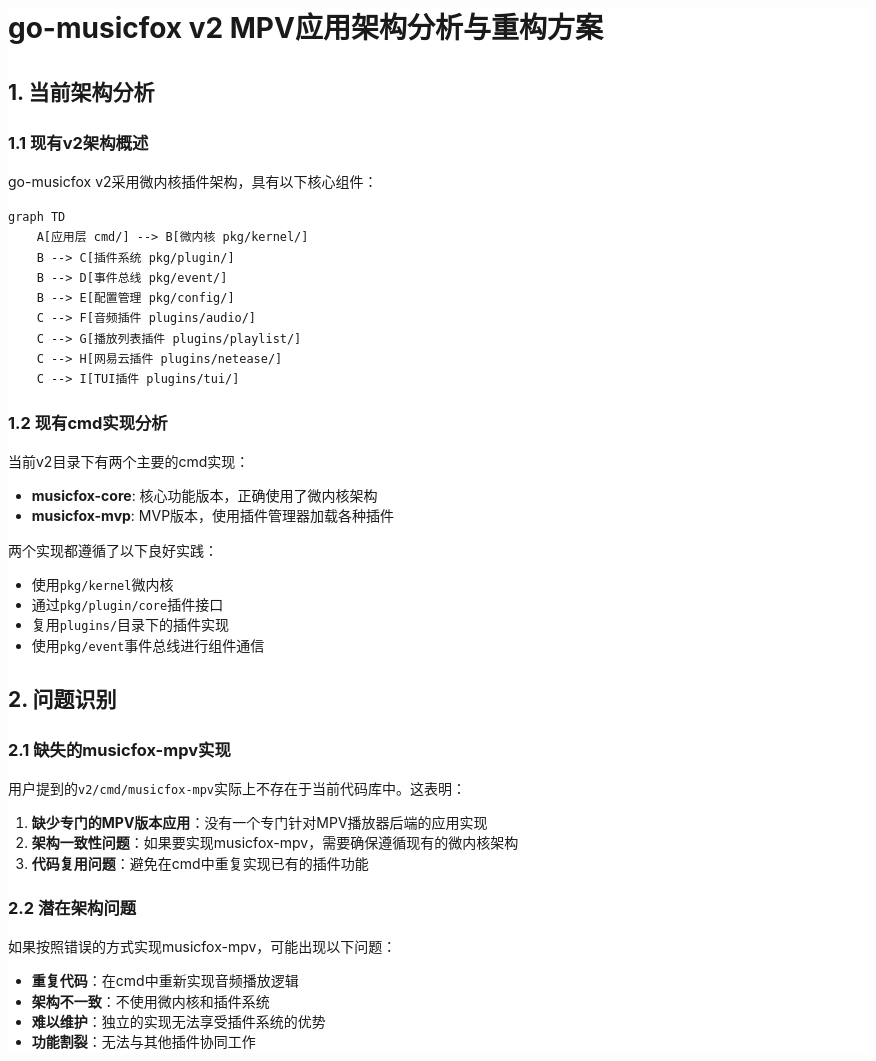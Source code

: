 # go-musicfox v2 MPV应用架构分析与重构方案

## 1. 当前架构分析

### 1.1 现有v2架构概述

go-musicfox v2采用微内核插件架构，具有以下核心组件：

```mermaid
graph TD
    A[应用层 cmd/] --> B[微内核 pkg/kernel/]
    B --> C[插件系统 pkg/plugin/]
    B --> D[事件总线 pkg/event/]
    B --> E[配置管理 pkg/config/]
    C --> F[音频插件 plugins/audio/]
    C --> G[播放列表插件 plugins/playlist/]
    C --> H[网易云插件 plugins/netease/]
    C --> I[TUI插件 plugins/tui/]
```

### 1.2 现有cmd实现分析

当前v2目录下有两个主要的cmd实现：

- **musicfox-core**: 核心功能版本，正确使用了微内核架构
- **musicfox-mvp**: MVP版本，使用插件管理器加载各种插件

两个实现都遵循了以下良好实践：
- 使用`pkg/kernel`微内核
- 通过`pkg/plugin/core`插件接口
- 复用`plugins/`目录下的插件实现
- 使用`pkg/event`事件总线进行组件通信

## 2. 问题识别

### 2.1 缺失的musicfox-mpv实现

用户提到的`v2/cmd/musicfox-mpv`实际上不存在于当前代码库中。这表明：

1. **缺少专门的MPV版本应用**：没有一个专门针对MPV播放器后端的应用实现
2. **架构一致性问题**：如果要实现musicfox-mpv，需要确保遵循现有的微内核架构
3. **代码复用问题**：避免在cmd中重复实现已有的插件功能

### 2.2 潜在架构问题

如果按照错误的方式实现musicfox-mpv，可能出现以下问题：

- **重复代码**：在cmd中重新实现音频播放逻辑
- **架构不一致**：不使用微内核和插件系统
- **难以维护**：独立的实现无法享受插件系统的优势
- **功能割裂**：无法与其他插件协同工作
